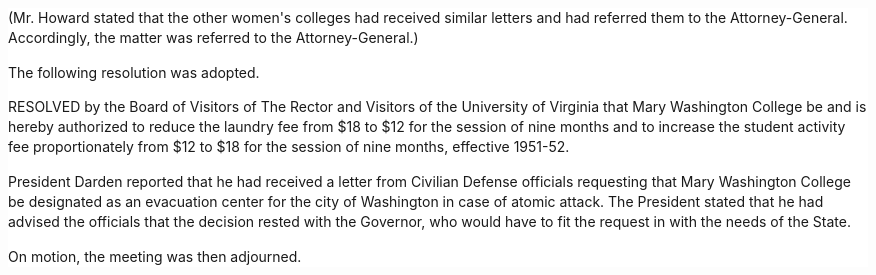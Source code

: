 (Mr. Howard stated that the other women's colleges had received similar letters and had referred them to the Attorney-General. Accordingly, the matter was referred to the Attorney-General.)

The following resolution was adopted.

RESOLVED by the Board of Visitors of The Rector and Visitors of the University of Virginia that Mary Washington College be and is hereby authorized to reduce the laundry fee from $18 to $12 for the session of nine months and to increase the student activity fee proportionately from $12 to $18 for the session of nine months, effective 1951-52.

President Darden reported that he had received a letter from Civilian Defense officials requesting that Mary Washington College be designated as an evacuation center for the city of Washington in case of atomic attack. The President stated that he had advised the officials that the decision rested with the Governor, who would have to fit the request in with the needs of the State.

On motion, the meeting was then adjourned.
